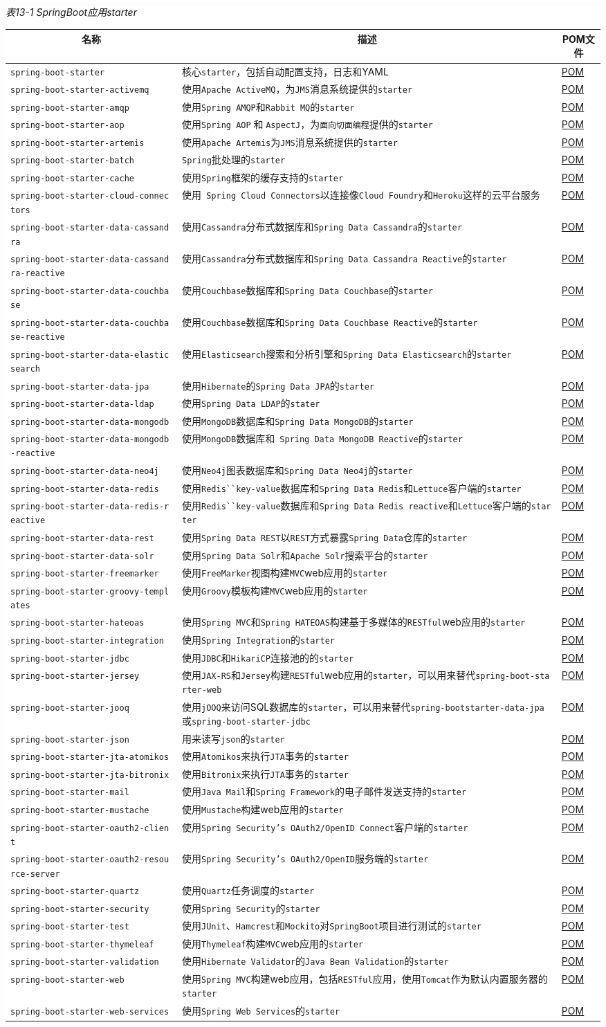 *表13-1 SpringBoot应用starter*

名称 | 描述 |  POM文件  
-|-|-
`spring-boot-starter` | 核心`starter`，包括自动配置支持，日志和YAML | [POM]() |
`spring-boot-starter-activemq` |使用`Apache ActiveMQ`，为`JMS`消息系统提供的`starter` | [POM]() |
`spring-boot-starter-amqp` | 使用`Spring AMQP`和`Rabbit MQ`的`starter` | [POM]() |
`spring-boot-starter-aop` | 使用`Spring AOP` 和 `AspectJ`，为`面向切面编程`提供的`starter` | [POM]() |
`spring-boot-starter-artemis` | 使用`Apache Artemis`为`JMS`消息系统提供的`starter` | [POM]() |
`spring-boot-starter-batch` | `Spring`批处理的`starter`| [POM]() |
`spring-boot-starter-cache` | 使用`Spring`框架的缓存支持的`starter` | [POM]() |
`spring-boot-starter-cloud-connectors` | 使用` Spring Cloud Connectors`以连接像`Cloud Foundry`和`Heroku`这样的云平台服务 | [POM]() |
`spring-boot-starter-data-cassandra` | 使用`Cassandra`分布式数据库和`Spring Data Cassandra`的`starter` | [POM]() |
`spring-boot-starter-data-cassandra-reactive` | 使用`Cassandra`分布式数据库和`Spring Data Cassandra Reactive`的`starter` | [POM]() |
`spring-boot-starter-data-couchbase` | 使用`Couchbase`数据库和`Spring Data Couchbase`的`starter` | [POM]() |
`spring-boot-starter-data-couchbase-reactive` | 使用`Couchbase`数据库和`Spring Data Couchbase Reactive`的`starter` | [POM]() |
`spring-boot-starter-data-elasticsearch` | 使用`Elasticsearch`搜索和分析引擎和`Spring Data Elasticsearch`的`starter`| [POM]() |
`spring-boot-starter-data-jpa` | 使用`Hibernate`的`Spring Data JPA`的`starter` | [POM]() |
`spring-boot-starter-data-ldap` | 使用`Spring Data LDAP`的`stater` | [POM]() |
`spring-boot-starter-data-mongodb` | 使用`MongoDB`数据库和`Spring Data MongoDB`的`starter` | [POM]() |
`spring-boot-starter-data-mongodb-reactive` | 使用`MongoDB`数据库和` Spring Data MongoDB Reactive`的`starter` | [POM]() |
`spring-boot-starter-data-neo4j` | 使用`Neo4j`图表数据库和`Spring Data Neo4j`的`starter` | [POM]() |
`spring-boot-starter-data-redis` | 使用`Redis``key-value`数据库和`Spring Data Redis`和`Lettuce`客户端的`starter` | [POM]() |
`spring-boot-starter-data-redis-reactive` | 使用`Redis``key-value`数据库和`Spring Data Redis reactive`和`Lettuce`客户端的`starter` | [POM]() |
`spring-boot-starter-data-rest` | 使用`Spring Data REST`以`REST`方式暴露`Spring Data`仓库的`starter` | [POM]() |
`spring-boot-starter-data-solr` | 使用`Spring Data Solr`和`Apache Solr`搜索平台的`starter` | [POM]() |
`spring-boot-starter-freemarker` | 使用`FreeMarker`视图构建`MVC`web应用的`starter`| [POM]() |
`spring-boot-starter-groovy-templates` | 使用`Groovy`模板构建`MVC`web应用的`starter`| [POM]() |
`spring-boot-starter-hateoas` | 使用`Spring MVC`和`Spring HATEOAS`构建基于多媒体的`RESTful`web应用的`starter`| [POM]() |
`spring-boot-starter-integration` | 使用`Spring Integration`的`starter`| [POM]() |
`spring-boot-starter-jdbc` | 使用`JDBC`和`HikariCP`连接池的的`starter`| [POM]() |
`spring-boot-starter-jersey` | 使用`JAX-RS`和`Jersey`构建`RESTful`web应用的`starter`，可以用来替代`spring-boot-starter-web`| [POM]() |
`spring-boot-starter-jooq` | 使用`jOOQ`来访问SQL数据库的`starter`，可以用来替代`spring-bootstarter-data-jpa`或`spring-boot-starter-jdbc`| [POM]() |
`spring-boot-starter-json` | 用来读写`json`的`starter`| [POM]() |
`spring-boot-starter-jta-atomikos`|使用`Atomikos`来执行`JTA`事务的`starter`| [POM]() |
`spring-boot-starter-jta-bitronix`|使用`Bitronix`来执行`JTA`事务的`starter`| [POM]() |
`spring-boot-starter-mail`|使用`Java Mail`和`Spring Framework`的电子邮件发送支持的`starter`| [POM]() |
`spring-boot-starter-mustache`|使用`Mustache`构建web应用的`starter`| [POM]() |
`spring-boot-starter-oauth2-client`|使用`Spring Security’s OAuth2/OpenID Connect`客户端的`starter`| [POM]() |
`spring-boot-starter-oauth2-resource-server`|使用`Spring Security’s OAuth2/OpenID`服务端的`starter`| [POM]() |
`spring-boot-starter-quartz`|使用`Quartz`任务调度的`starter`| [POM]() |
`spring-boot-starter-security`|使用`Spring Security`的`starter`| [POM]() |
`spring-boot-starter-test`|使用`JUnit`、`Hamcrest`和`Mockito`对`SpringBoot`项目进行测试的`starter`| [POM]() |
`spring-boot-starter-thymeleaf`|使用`Thymeleaf`构建`MVC`web应用的`starter`| [POM]() |
`spring-boot-starter-validation`|使用`Hibernate Validator`的`Java Bean Validation`的`starter`| [POM]() |
`spring-boot-starter-web`|使用`Spring MVC`构建web应用，包括`RESTful`应用，使用`Tomcat`作为默认内置服务器的`starter`| [POM]() |
`spring-boot-starter-web-services`|使用`Spring Web Services`的`starter`| [POM]() |